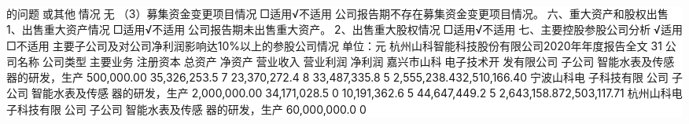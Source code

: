 的问题
或其他
情况
无
（3）募集资金变更项目情况
□适用√不适用
公司报告期不存在募集资金变更项目情况。
六、重大资产和股权出售
1、出售重大资产情况
□适用√不适用
公司报告期未出售重大资产。
2、出售重大股权情况
□适用√不适用
七、主要控股参股公司分析
√适用□不适用
主要子公司及对公司净利润影响达10%以上的参股公司情况
单位：元
杭州山科智能科技股份有限公司2020年年度报告全文
31
公司名称
公司类型
主要业务
注册资本
总资产
净资产
营业收入
营业利润
净利润
嘉兴市山科
电子技术开
发有限公司
子公司
智能水表及传感
器的研发，生产
500,000.00
35,326,253.5
7
23,370,272.4
8
33,487,335.8
5
2,555,238.432,510,166.40
宁波山科电
子科技有限
公司
子公司
智能水表及传感
器的研发，生产
2,000,000.00
34,171,028.5
0
10,191,362.6
5
44,647,449.2
5
2,643,158.872,503,117.71
杭州山科电
子科技有限
公司
子公司
智能水表及传感
器的研发，生产
60,000,000.0
0
